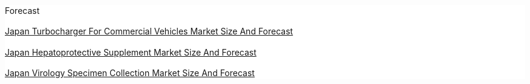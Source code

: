 Forecast</a></p><p><a href="https://github.com/Khanmiraa/Just/blob/main/Turbocharger-For-Commercial-Vehicles-Market/Turbocharger-For-Commercial-Vehicles-Market.md">Japan Turbocharger For Commercial Vehicles Market Size And Forecast</a></p><p><a href="https://github.com/Khanmiraa/couch/blob/main/Hepatoprotective-Supplement-Market/Hepatoprotective-Supplement-Market.md">Japan Hepatoprotective Supplement Market Size And Forecast</a></p><p><a href="https://github.com/Khanmiraa/Finish/blob/main/Virology-Specimen-Collection-Market/Virology-Specimen-Collection-Market.md">Japan Virology Specimen Collection Market Size And Forecast</a></p>
